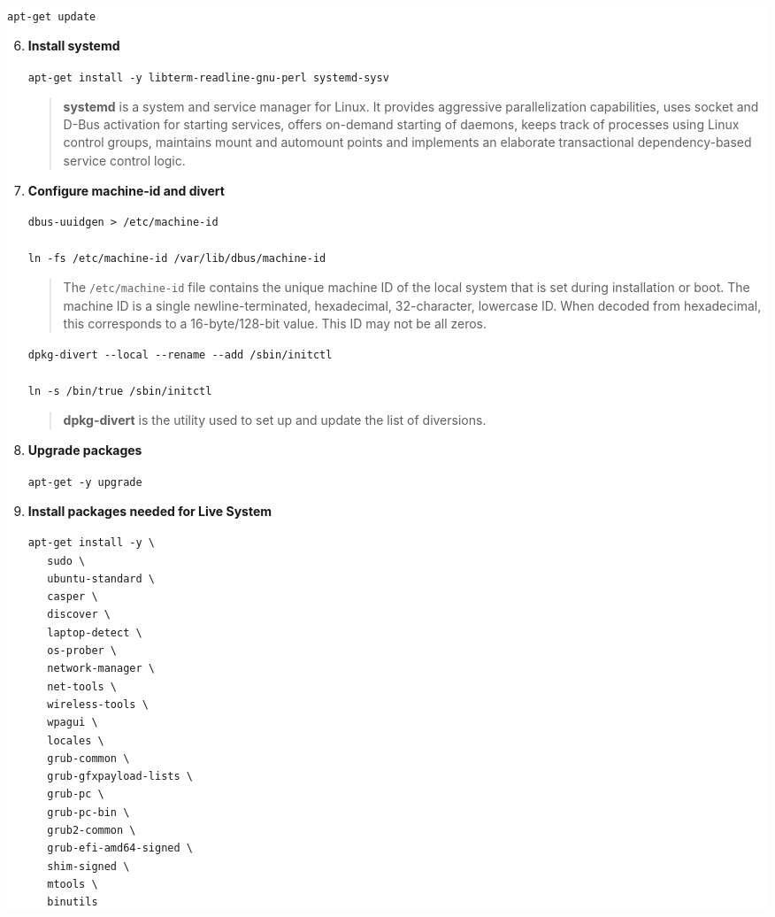    ```shell
   apt-get update
   ```

6. **Install systemd**

   ```shell
   apt-get install -y libterm-readline-gnu-perl systemd-sysv
   ```

   > **systemd** is a system and service manager for Linux. It provides aggressive parallelization capabilities, uses socket and D-Bus activation for starting services, offers on-demand starting of daemons, keeps track of processes using Linux control groups, maintains mount and automount points and implements an elaborate transactional dependency-based service control logic.

7. **Configure machine-id and divert**

   ```shell
   dbus-uuidgen > /etc/machine-id

   ln -fs /etc/machine-id /var/lib/dbus/machine-id
   ```

   > The `/etc/machine-id` file contains the unique machine ID of the local system that is set during installation or boot. The machine ID is a single newline-terminated, hexadecimal, 32-character, lowercase ID. When decoded from hexadecimal, this corresponds to a 16-byte/128-bit value. This ID may not be all zeros.

   ```shell
   dpkg-divert --local --rename --add /sbin/initctl

   ln -s /bin/true /sbin/initctl
   ```

   > **dpkg-divert** is the utility used to set up and update the list of diversions.

8. **Upgrade packages**

   ```shell
   apt-get -y upgrade
   ```

9. **Install packages needed for Live System**

   ```shell
   apt-get install -y \
      sudo \
      ubuntu-standard \
      casper \
      discover \
      laptop-detect \
      os-prober \
      network-manager \
      net-tools \
      wireless-tools \
      wpagui \
      locales \
      grub-common \
      grub-gfxpayload-lists \
      grub-pc \
      grub-pc-bin \
      grub2-common \
      grub-efi-amd64-signed \
      shim-signed \
      mtools \
      binutils
   ```
